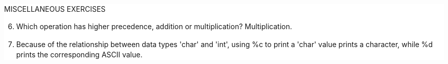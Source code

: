 

MISCELLANEOUS EXERCISES

6. Which operation has higher precedence, addition or multiplication?
	Multiplication.

14. Because of the relationship between data types 'char' and 'int',
	 using %c to print a 'char' value prints a character, while %d
	prints the corresponding ASCII value.

